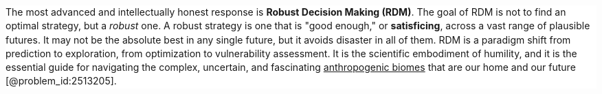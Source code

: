 The most advanced and intellectually honest response is **Robust Decision Making (RDM)**. The goal of RDM is not to find an optimal strategy, but a *robust* one. A robust strategy is one that is "good enough," or **satisficing**, across a vast range of plausible futures. It may not be the absolute best in any single future, but it avoids disaster in all of them. RDM is a paradigm shift from prediction to exploration, from optimization to vulnerability assessment. It is the scientific embodiment of humility, and it is the essential guide for navigating the complex, uncertain, and fascinating [anthropogenic biomes](@article_id:198113) that are our home and our future [@problem_id:2513205].